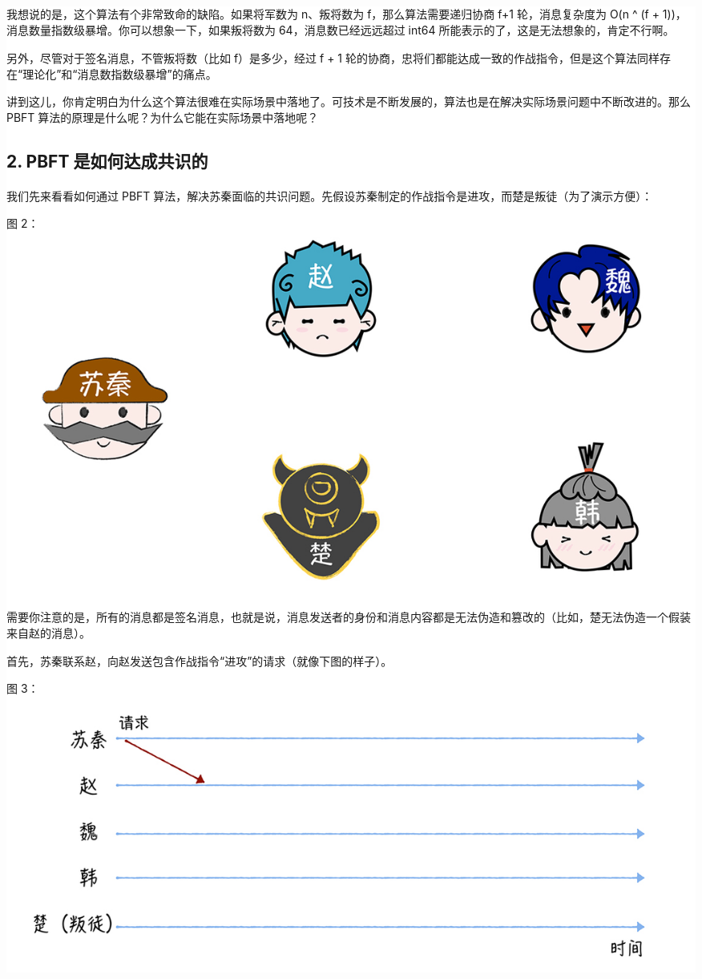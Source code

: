 我想说的是，这个算法有个非常致命的缺陷。如果将军数为 n、叛将数为 f，那么算法需要递归协商 f+1 轮，消息复杂度为 O(n ^ (f + 1))，消息数量指数级暴增。你可以想象一下，如果叛将数为 64，消息数已经远远超过 int64 所能表示的了，这是无法想象的，肯定不行啊。

另外，尽管对于签名消息，不管叛将数（比如 f）是多少，经过 f + 1 轮的协商，忠将们都能达成一致的作战指令，但是这个算法同样存在“理论化”和“消息数指数级暴增”的痛点。

讲到这儿，你肯定明白为什么这个算法很难在实际场景中落地了。可技术是不断发展的，算法也是在解决实际场景问题中不断改进的。那么 PBFT 算法的原理是什么呢？为什么它能在实际场景中落地呢？

## 2. PBFT 是如何达成共识的

我们先来看看如何通过 PBFT 算法，解决苏秦面临的共识问题。先假设苏秦制定的作战指令是进攻，而楚是叛徒（为了演示方便）：

图 2：
![2](./images/2.jpg)

需要你注意的是，所有的消息都是签名消息，也就是说，消息发送者的身份和消息内容都是无法伪造和篡改的（比如，楚无法伪造一个假装来自赵的消息）。

首先，苏秦联系赵，向赵发送包含作战指令“进攻”的请求（就像下图的样子）。

图 3：
![3](./images/3.jpg)
